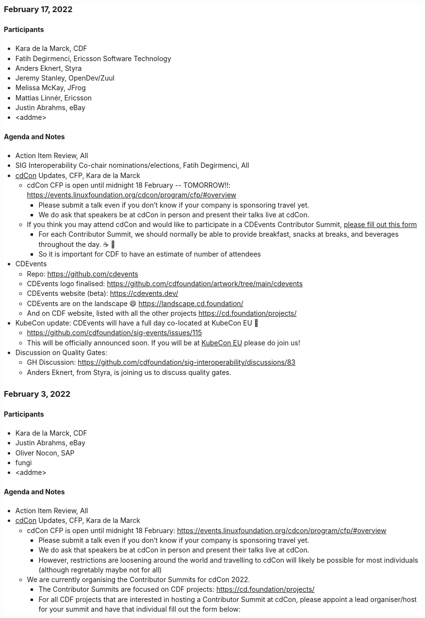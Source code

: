 ### February 17, 2022

#### Participants
* Kara de la Marck, CDF
* Fatih Degirmenci, Ericsson Software Technology
* Anders Eknert, Styra
* Jeremy Stanley, OpenDev/Zuul
* Melissa McKay, JFrog
* Mattias Linnér, Ericsson
* Justin Abrahms, eBay
* \<addme\>

#### Agenda and Notes
* Action Item Review, All
* SIG Interoperability Co-chair nominations/elections, Fatih Degirmenci, All
* [cdCon](https://events.linuxfoundation.org/cdcon/) Updates, CFP, Kara de la Marck
    * cdCon CFP is open until midnight 18 February -- TOMORROW!!: https://events.linuxfoundation.org/cdcon/program/cfp/#overview
        - Please submit a talk even if you don’t know if your company is sponsoring travel yet. 
        - We do ask that speakers be at cdCon in person and present their talks live at cdCon.
    * If you think you may attend cdCon and would like to participate in a CDEvents Contributor Summit, [please fill out this form](https://docs.google.com/forms/d/e/1FAIpQLSeZGMEGldtkrj1viMcT9nQgAgHZVkIlzQZ45aTvN74992Mawg/viewform?usp=sf_link)
        * For each Contributor Summit, we should normally be able to provide breakfast, snacks at breaks, and beverages throughout the day. :coffee: :croissant:  
        - So it is important for CDF to have an estimate of number of attendees
* CDEvents 
    * Repo: https://github.com/cdevents
    * CDEvents logo finalised: https://github.com/cdfoundation/artwork/tree/main/cdevents
    * CDEvents website (beta): https://cdevents.dev/
    * CDEvents are on the landscape 😄  https://landscape.cd.foundation/
    * And on CDF website, listed with all the other projects  https://cd.foundation/projects/
* KubeCon update: CDEvents will have a full day co-located at KubeCon EU 🥳 
    * https://github.com/cdfoundation/sig-events/issues/115
    * This will be officially announced soon. If you will be at [KubeCon EU](https://events.linuxfoundation.org/kubecon-cloudnativecon-europe/) please do join us!
* Discussion on Quality Gates:
    * GH Discussion: https://github.com/cdfoundation/sig-interoperability/discussions/83
    * Anders Eknert, from Styra, is joining us to discuss quality gates.


### February 3, 2022

#### Participants
* Kara de la Marck, CDF
* Justin Abrahms, eBay
* Oliver Nocon, SAP
* fungi
* \<addme\>

#### Agenda and Notes
* Action Item Review, All
* [cdCon](https://events.linuxfoundation.org/cdcon/) Updates, CFP, Kara de la Marck
    * cdCon CFP is open until midnight 18 February: https://events.linuxfoundation.org/cdcon/program/cfp/#overview
        - Please submit a talk even if you don’t know if your company is sponsoring travel yet. 
        - We do ask that speakers be at cdCon in person and present their talks live at cdCon.
        - However, restrictions are loosening around the world and travelling to cdCon will likely be possible for most individuals (although regretably maybe not for all)
    * We are currently organising the Contributor Summits for cdCon 2022. 
        * The Contributor Summits are focused on CDF projects: https://cd.foundation/projects/
        * For all CDF projects that are interested in hosting a Contributor Summit at cdCon, please appoint a lead organiser/host for your summit and have that individual fill out the form below: